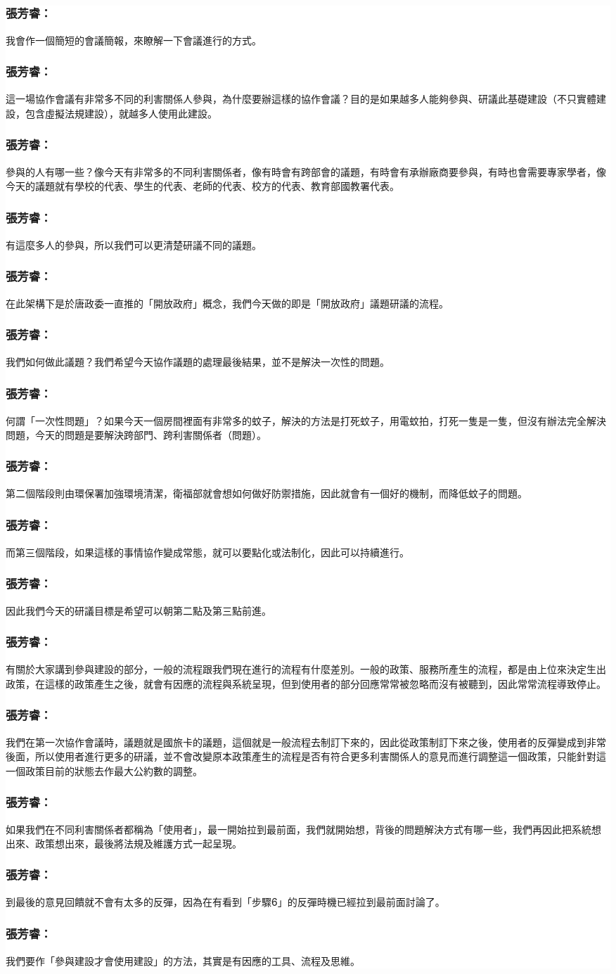 ### 張芳睿：
我會作一個簡短的會議簡報，來瞭解一下會議進行的方式。

### 張芳睿：
這一場協作會議有非常多不同的利害關係人參與，為什麼要辦這樣的協作會議？目的是如果越多人能夠參與、研議此基礎建設（不只實體建設，包含虛擬法規建設），就越多人使用此建設。

### 張芳睿：
參與的人有哪一些？像今天有非常多的不同利害關係者，像有時會有跨部會的議題，有時會有承辦廠商要參與，有時也會需要專家學者，像今天的議題就有學校的代表、學生的代表、老師的代表、校方的代表、教育部國教署代表。

### 張芳睿：
有這麼多人的參與，所以我們可以更清楚研議不同的議題。

### 張芳睿：
在此架構下是於唐政委一直推的「開放政府」概念，我們今天做的即是「開放政府」議題研議的流程。

### 張芳睿：
我們如何做此議題？我們希望今天協作議題的處理最後結果，並不是解決一次性的問題。

### 張芳睿：
何謂「一次性問題」？如果今天一個房間裡面有非常多的蚊子，解決的方法是打死蚊子，用電蚊拍，打死一隻是一隻，但沒有辦法完全解決問題，今天的問題是要解決跨部門、跨利害關係者（問題）。

### 張芳睿：
第二個階段則由環保署加強環境清潔，衛福部就會想如何做好防禦措施，因此就會有一個好的機制，而降低蚊子的問題。

### 張芳睿：
而第三個階段，如果這樣的事情協作變成常態，就可以要點化或法制化，因此可以持續進行。

### 張芳睿：
因此我們今天的研議目標是希望可以朝第二點及第三點前進。

### 張芳睿：
有關於大家講到參與建設的部分，一般的流程跟我們現在進行的流程有什麼差別。一般的政策、服務所產生的流程，都是由上位來決定生出政策，在這樣的政策產生之後，就會有因應的流程與系統呈現，但到使用者的部分回應常常被忽略而沒有被聽到，因此常常流程導致停止。

### 張芳睿：
我們在第一次協作會議時，議題就是國旅卡的議題，這個就是一般流程去制訂下來的，因此從政策制訂下來之後，使用者的反彈變成到非常後面，所以使用者進行更多的研議，並不會改變原本政策產生的流程是否有符合更多利害關係人的意見而進行調整這一個政策，只能針對這一個政策目前的狀態去作最大公約數的調整。

### 張芳睿：
如果我們在不同利害關係者都稱為「使用者」，最一開始拉到最前面，我們就開始想，背後的問題解決方式有哪一些，我們再因此把系統想出來、政策想出來，最後將法規及維護方式一起呈現。

### 張芳睿：
到最後的意見回饋就不會有太多的反彈，因為在有看到「步驟6」的反彈時機已經拉到最前面討論了。

### 張芳睿：
我們要作「參與建設才會使用建設」的方法，其實是有因應的工具、流程及思維。
